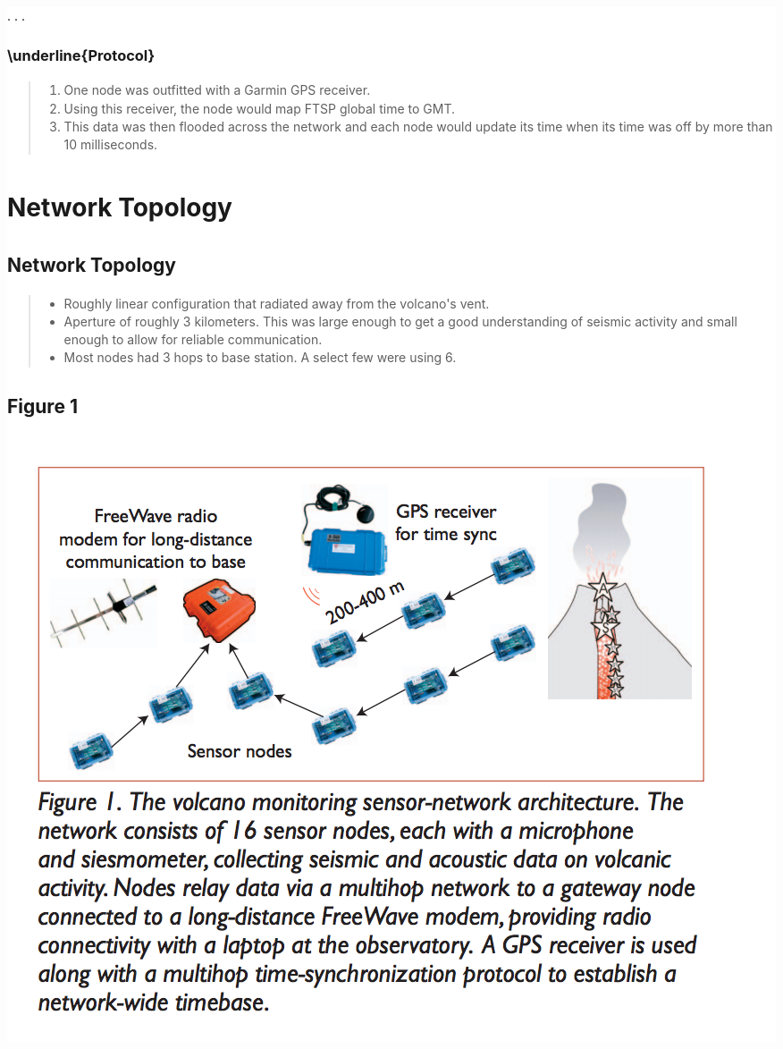 . . .

### \underline{Protocol} ###

> 1. One node was outfitted with a Garmin GPS receiver.
> 2. Using this receiver, the node would map FTSP global time to GMT.
> 3. This data was then flooded across the network and each node would update its time when its time was off by more than 10 milliseconds.

# Network Topology

## Network Topology

> * Roughly linear configuration that radiated away from the volcano's vent.
> * Aperture of roughly 3 kilometers. This was large enough to get a good understanding of seismic activity and small enough to allow for reliable communication.
> * Most nodes had 3 hops to base station. A select few were using 6.

## Figure 1

![Figure from the paper describing the topology](img/fig1.png)
